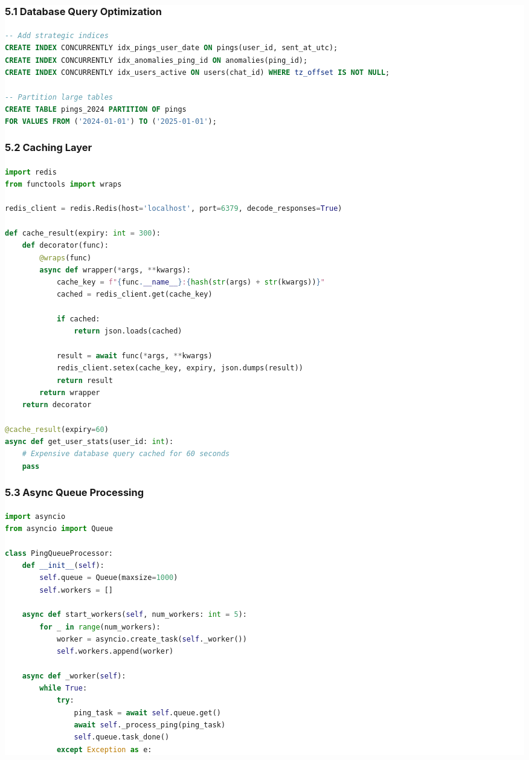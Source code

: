 ### 5.1 Database Query Optimization
```sql
-- Add strategic indices
CREATE INDEX CONCURRENTLY idx_pings_user_date ON pings(user_id, sent_at_utc);
CREATE INDEX CONCURRENTLY idx_anomalies_ping_id ON anomalies(ping_id);
CREATE INDEX CONCURRENTLY idx_users_active ON users(chat_id) WHERE tz_offset IS NOT NULL;

-- Partition large tables
CREATE TABLE pings_2024 PARTITION OF pings 
FOR VALUES FROM ('2024-01-01') TO ('2025-01-01');
```

### 5.2 Caching Layer
```python
import redis
from functools import wraps

redis_client = redis.Redis(host='localhost', port=6379, decode_responses=True)

def cache_result(expiry: int = 300):
    def decorator(func):
        @wraps(func)
        async def wrapper(*args, **kwargs):
            cache_key = f"{func.__name__}:{hash(str(args) + str(kwargs))}"
            cached = redis_client.get(cache_key)
            
            if cached:
                return json.loads(cached)
            
            result = await func(*args, **kwargs)
            redis_client.setex(cache_key, expiry, json.dumps(result))
            return result
        return wrapper
    return decorator

@cache_result(expiry=60)
async def get_user_stats(user_id: int):
    # Expensive database query cached for 60 seconds
    pass
```

### 5.3 Async Queue Processing
```python
import asyncio
from asyncio import Queue

class PingQueueProcessor:
    def __init__(self):
        self.queue = Queue(maxsize=1000)
        self.workers = []
    
    async def start_workers(self, num_workers: int = 5):
        for _ in range(num_workers):
            worker = asyncio.create_task(self._worker())
            self.workers.append(worker)
    
    async def _worker(self):
        while True:
            try:
                ping_task = await self.queue.get()
                await self._process_ping(ping_task)
                self.queue.task_done()
            except Exception as e:
```